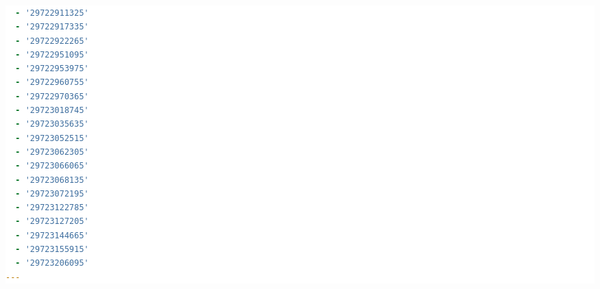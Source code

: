 ```yaml
  - '29722911325'
  - '29722917335'
  - '29722922265'
  - '29722951095'
  - '29722953975'
  - '29722960755'
  - '29722970365'
  - '29723018745'
  - '29723035635'
  - '29723052515'
  - '29723062305'
  - '29723066065'
  - '29723068135'
  - '29723072195'
  - '29723122785'
  - '29723127205'
  - '29723144665'
  - '29723155915'
  - '29723206095'
---
```



